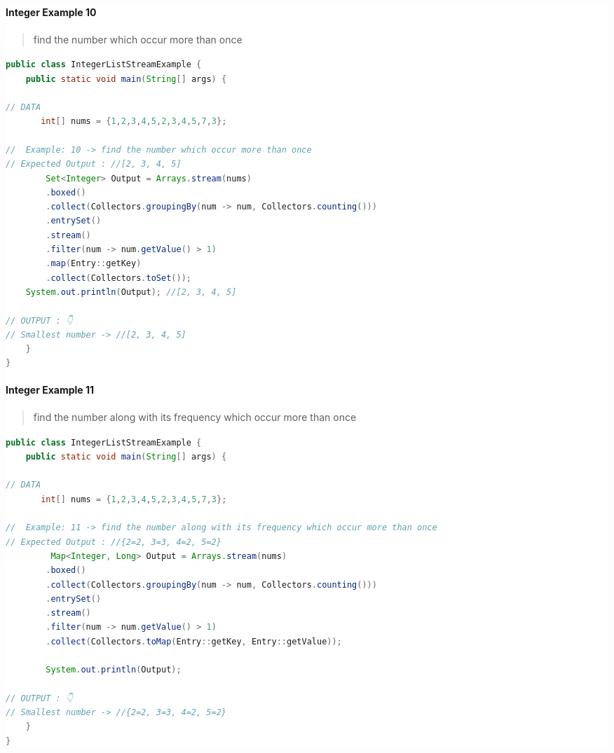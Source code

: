 
#### Integer Example 10
>find the number which occur more than once
```java
public class IntegerListStreamExample {
    public static void main(String[] args) {
        
// DATA
       int[] nums = {1,2,3,4,5,2,3,4,5,7,3};

//  Example: 10 -> find the number which occur more than once
// Expected Output : //[2, 3, 4, 5]
        Set<Integer> Output = Arrays.stream(nums)
        .boxed()
        .collect(Collectors.groupingBy(num -> num, Collectors.counting()))
        .entrySet()
        .stream()
        .filter(num -> num.getValue() > 1)
        .map(Entry::getKey)
        .collect(Collectors.toSet());
    System.out.println(Output); //[2, 3, 4, 5]

// OUTPUT : 👇        
// Smallest number -> //[2, 3, 4, 5]
    }
}
```

#### Integer Example 11
>find the number along with its frequency which occur more than once
```java
public class IntegerListStreamExample {
    public static void main(String[] args) {
        
// DATA
       int[] nums = {1,2,3,4,5,2,3,4,5,7,3};

//  Example: 11 -> find the number along with its frequency which occur more than once
// Expected Output : //{2=2, 3=3, 4=2, 5=2}
         Map<Integer, Long> Output = Arrays.stream(nums)
        .boxed()
        .collect(Collectors.groupingBy(num -> num, Collectors.counting()))
        .entrySet()
        .stream()
        .filter(num -> num.getValue() > 1)
        .collect(Collectors.toMap(Entry::getKey, Entry::getValue));

        System.out.println(Output);

// OUTPUT : 👇        
// Smallest number -> //{2=2, 3=3, 4=2, 5=2}
    }
}
```
